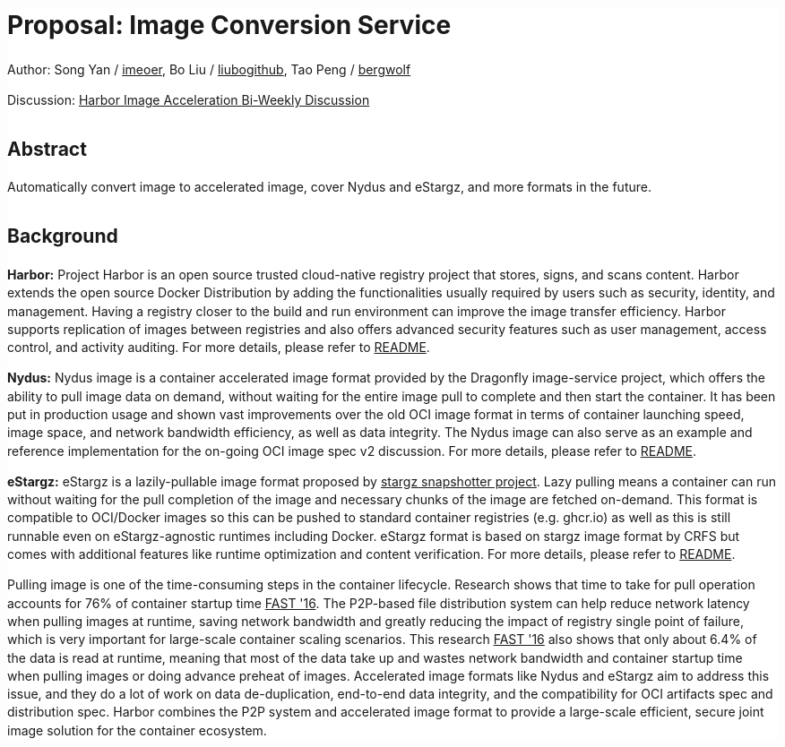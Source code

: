 # Proposal: Image Conversion Service

Author: Song Yan / [imeoer](https://github.com/imeoer), Bo Liu / [liubogithub](https://github.com/liubogithub), Tao Peng / [bergwolf](https://github.com/bergwolf)

Discussion: [Harbor Image Acceleration Bi-Weekly Discussion](https://hackmd.io/cL7QSuDZTt20DxC8fz5Qug?view)

## Abstract

Automatically convert image to accelerated image, cover Nydus and eStargz, and more formats in the future.

## Background

**Harbor:** Project Harbor is an open source trusted cloud-native registry project that stores, signs, and scans content. Harbor extends the open source Docker Distribution by adding the functionalities usually required by users such as security, identity, and management. Having a registry closer to the build and run environment can improve the image transfer efficiency. Harbor supports replication of images between registries and also offers advanced security features such as user management, access control, and activity auditing. For more details, please refer to [README](https://github.com/vmware/harbor/blob/master/README.md).

**Nydus:** Nydus image is a container accelerated image format provided by the Dragonfly image-service project, which offers the ability to pull image data on demand, without waiting for the entire image pull to complete and then start the container. It has been put in production usage and shown vast improvements over the old OCI image format in terms of container launching speed, image space, and network bandwidth efficiency, as well as data integrity. The Nydus image can also serve as an example and reference implementation for the on-going OCI image spec v2 discussion. For more details, please refer to [README](https://github.com/dragonflyoss/image-service).

**eStargz:** eStargz is a lazily-pullable image format proposed by [stargz snapshotter project](https://github.com/containerd/stargz-snapshotter). Lazy pulling means a container can run without waiting for the pull completion of the image and necessary chunks of the image are fetched on-demand. This format is compatible to OCI/Docker images so this can be pushed to standard container registries (e.g. ghcr.io) as well as this is still runnable even on eStargz-agnostic runtimes including Docker. eStargz format is based on stargz image format by CRFS but comes with additional features like runtime optimization and content verification. For more details, please refer to [README](https://github.com/containerd/stargz-snapshotter).

Pulling image is one of the time-consuming steps in the container lifecycle. Research shows that time to take for pull operation accounts for 76% of container startup time [FAST '16](https://www.usenix.org/node/194431). The P2P-based file distribution system can help reduce network latency when pulling images at runtime, saving network bandwidth and greatly reducing the impact of registry single point of failure, which is very important for large-scale container scaling scenarios. This research [FAST '16](https://www.usenix.org/node/194431) also shows that only about 6.4% of the data is read at runtime, meaning that most of the data take up and wastes network bandwidth and container startup time when pulling images or doing advance preheat of images. Accelerated image formats like Nydus and eStargz aim to address this issue, and they do a lot of work on data de-duplication, end-to-end data integrity, and the compatibility for OCI artifacts spec and distribution spec. Harbor combines the P2P system and accelerated image format to provide a large-scale efficient, secure joint image solution for the container ecosystem.
